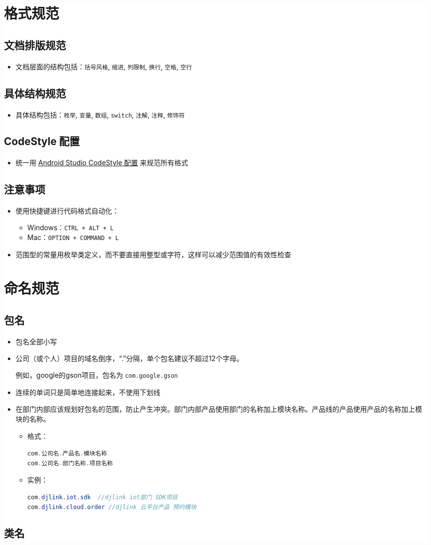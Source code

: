 # 格式规范

## 文档排版规范

- 文档层面的结构包括：`括号风格`, `缩进`, `列限制`, `换行`, `空格`, `空行`

## 具体结构规范

- 具体结构包括：`枚举`, `变量`, `数组`, `switch`, `注解`, `注释`, `修饰符`

## CodeStyle 配置

- 统一用 [Android Studio CodeStyle 配置](https://djlinkiot.github.io/2016/11/26/android-studio-code-style-check-style/) 来规范所有格式

## 注意事项

- 使用快捷键进行代码格式自动化：
  - Windows：`CTRL + ALT + L`
  - Mac：`OPTION + COMMAND + L`

- 范围型的常量用枚举类定义，而不要直接用整型或字符，这样可以减少范围值的有效性检查

# 命名规范

## 包名

- 包名全部小写

- 公司（或个人）项目的域名倒序，“.”分隔，单个包名建议不超过12个字母。

    例如，google的gson项目，包名为 `com.google.gson`

- 连续的单词只是简单地连接起来，不使用下划线

- 在部门内部应该规划好包名的范围，防止产生冲突。部门内部产品使用部门的名称加上模块名称。产品线的产品使用产品的名称加上模块的名称。

  - 格式：
    ```Java
    com.公司名.产品名.模块名称
    com.公司名.部门名称.项目名称
    ```
  - 实例：
    ```Java
    com.djlink.iot.sdk  //djlink iot部门 SDK项目
    com.djlink.cloud.order //djlink 云平台产品 预约模块
    ```

## 类名
